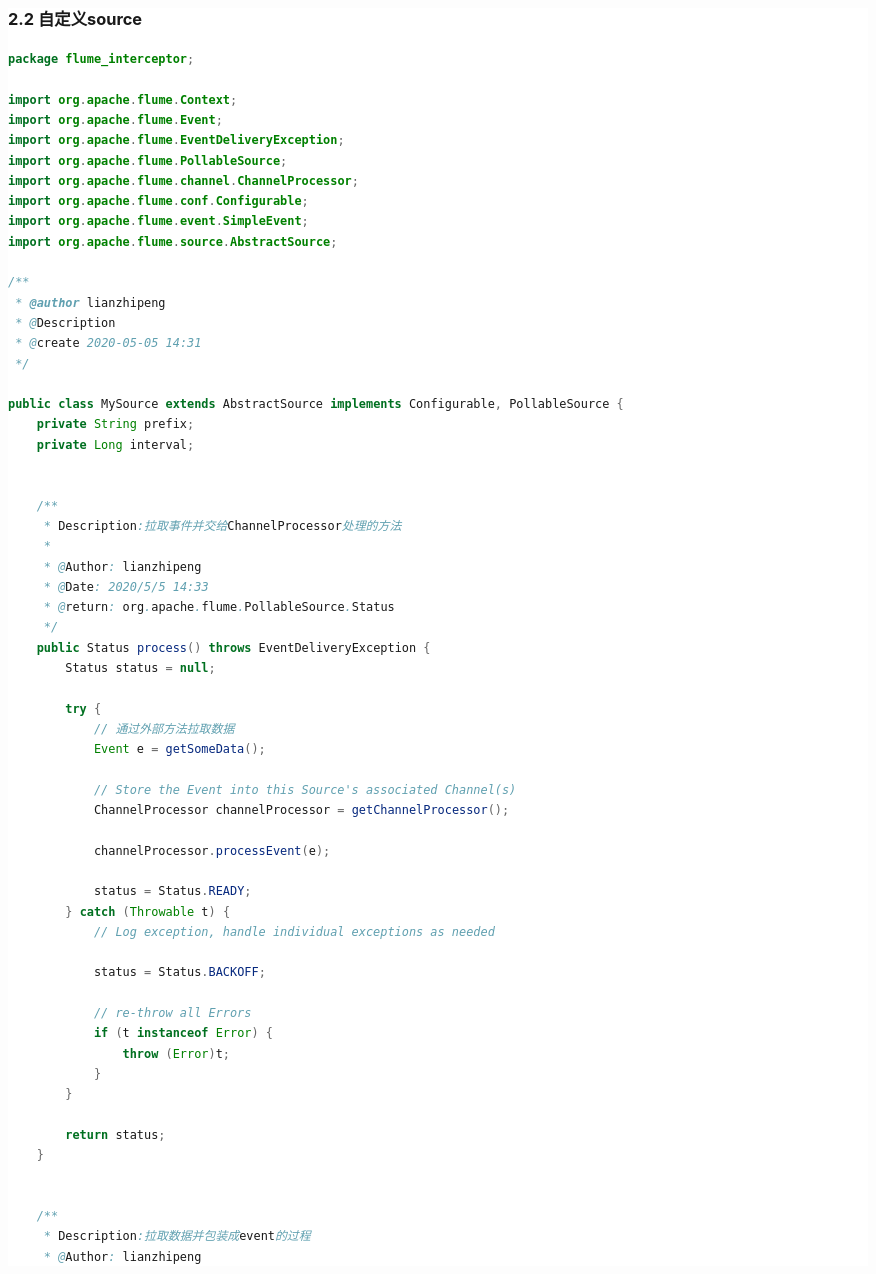 ### 2.2 自定义source

```java
package flume_interceptor;

import org.apache.flume.Context;
import org.apache.flume.Event;
import org.apache.flume.EventDeliveryException;
import org.apache.flume.PollableSource;
import org.apache.flume.channel.ChannelProcessor;
import org.apache.flume.conf.Configurable;
import org.apache.flume.event.SimpleEvent;
import org.apache.flume.source.AbstractSource;

/**
 * @author lianzhipeng
 * @Description
 * @create 2020-05-05 14:31
 */

public class MySource extends AbstractSource implements Configurable, PollableSource {
    private String prefix;
    private Long interval;


    /**
     * Description:拉取事件并交给ChannelProcessor处理的方法
     *
     * @Author: lianzhipeng
     * @Date: 2020/5/5 14:33
     * @return: org.apache.flume.PollableSource.Status
     */
    public Status process() throws EventDeliveryException {
        Status status = null;

        try {
            // 通过外部方法拉取数据
            Event e = getSomeData();

            // Store the Event into this Source's associated Channel(s)
            ChannelProcessor channelProcessor = getChannelProcessor();

            channelProcessor.processEvent(e);

            status = Status.READY;
        } catch (Throwable t) {
            // Log exception, handle individual exceptions as needed

            status = Status.BACKOFF;

            // re-throw all Errors
            if (t instanceof Error) {
                throw (Error)t;
            }
        }

        return status;
    }


    /**
     * Description:拉取数据并包装成event的过程
     * @Author: lianzhipeng
```